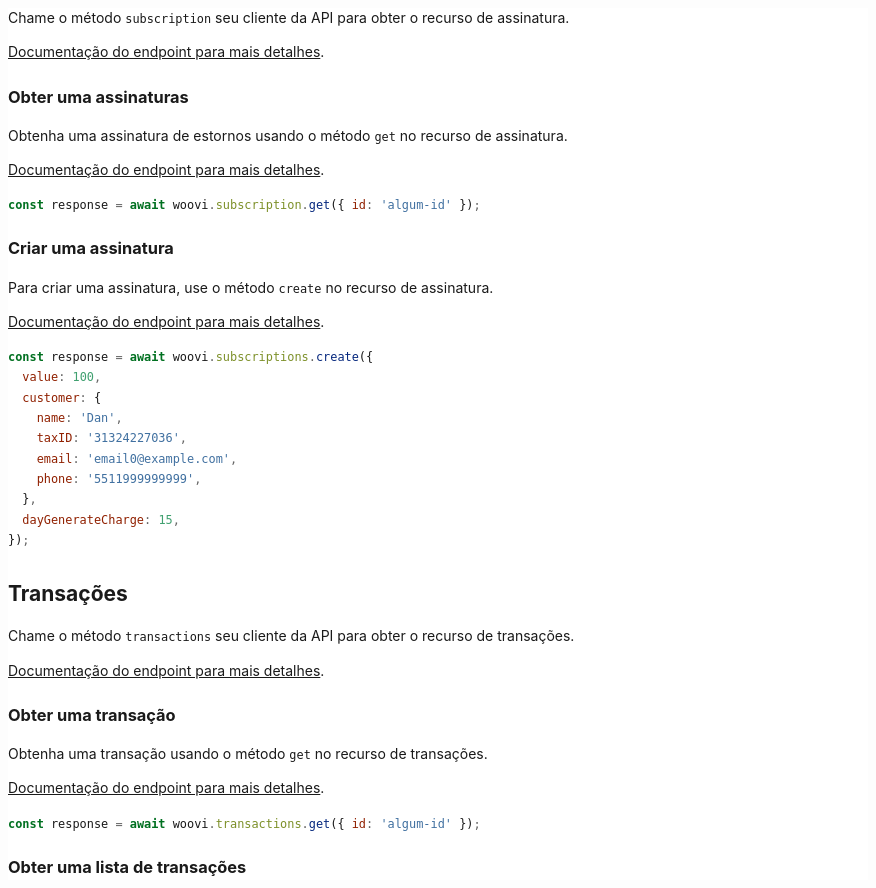 Chame o método `subscription` seu cliente da API para obter o recurso de assinatura.

[Documentação do endpoint para mais detalhes](https://developers.woovi.com.br/api#tag/subscription).

### Obter uma assinaturas

Obtenha uma assinatura de estornos usando o método `get` no recurso de assinatura.

[Documentação do endpoint para mais detalhes](https://developers.woovi.com.br/api#tag/subscription/paths/~1api~1v1~1subscriptions~1%7Bid%7D/get).

```js
const response = await woovi.subscription.get({ id: 'algum-id' });
```

### Criar uma assinatura

Para criar uma assinatura, use o método `create` no recurso de assinatura.

[Documentação do endpoint para mais detalhes](https://developers.woovi.com.br/api#tag/subscription/paths/~1api~1v1~1subscriptions/post).

```js
const response = await woovi.subscriptions.create({
  value: 100,
  customer: {
    name: 'Dan',
    taxID: '31324227036',
    email: 'email0@example.com',
    phone: '5511999999999',
  },
  dayGenerateCharge: 15,
});
```

## Transações

Chame o método `transactions` seu cliente da API para obter o recurso de transações.

[Documentação do endpoint para mais detalhes](https://developers.woovi.com.br/api#tag/transactions).

### Obter uma transação

Obtenha uma transação usando o método `get` no recurso de transações.

[Documentação do endpoint para mais detalhes](https://developers.woovi.com/api#tag/transactions/paths/~1api~1v1~1transaction~1%7Bid%7D/get).

```js
const response = await woovi.transactions.get({ id: 'algum-id' });
```

### Obter uma lista de transações
